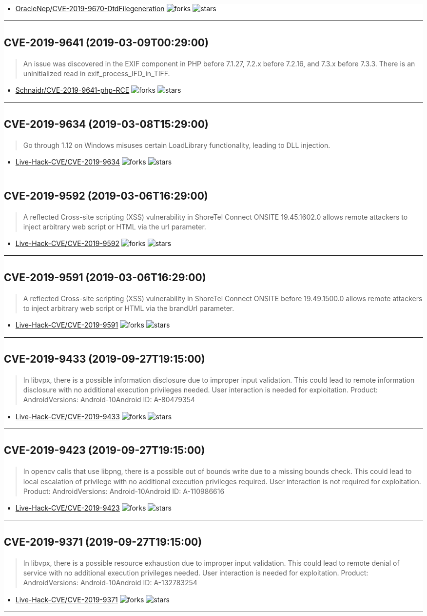 - [OracleNep/CVE-2019-9670-DtdFilegeneration](https://github.com/OracleNep/CVE-2019-9670-DtdFilegeneration)	<img alt="forks" src="https://img.shields.io/github/forks/OracleNep/CVE-2019-9670-DtdFilegeneration">	<img alt="stars" src="https://img.shields.io/github/stars/OracleNep/CVE-2019-9670-DtdFilegeneration">

---
## CVE-2019-9641 (2019-03-09T00:29:00)
> An issue was discovered in the EXIF component in PHP before 7.1.27, 7.2.x before 7.2.16, and 7.3.x before 7.3.3. There is an uninitialized read in exif_process_IFD_in_TIFF.
- [Schnaidr/CVE-2019-9641-php-RCE](https://github.com/Schnaidr/CVE-2019-9641-php-RCE)	<img alt="forks" src="https://img.shields.io/github/forks/Schnaidr/CVE-2019-9641-php-RCE">	<img alt="stars" src="https://img.shields.io/github/stars/Schnaidr/CVE-2019-9641-php-RCE">

---
## CVE-2019-9634 (2019-03-08T15:29:00)
> Go through 1.12 on Windows misuses certain LoadLibrary functionality, leading to DLL injection.
- [Live-Hack-CVE/CVE-2019-9634](https://github.com/Live-Hack-CVE/CVE-2019-9634)	<img alt="forks" src="https://img.shields.io/github/forks/Live-Hack-CVE/CVE-2019-9634">	<img alt="stars" src="https://img.shields.io/github/stars/Live-Hack-CVE/CVE-2019-9634">

---
## CVE-2019-9592 (2019-03-06T16:29:00)
> A reflected Cross-site scripting (XSS) vulnerability in ShoreTel Connect ONSITE 19.45.1602.0 allows remote attackers to inject arbitrary web script or HTML via the url parameter.
- [Live-Hack-CVE/CVE-2019-9592](https://github.com/Live-Hack-CVE/CVE-2019-9592)	<img alt="forks" src="https://img.shields.io/github/forks/Live-Hack-CVE/CVE-2019-9592">	<img alt="stars" src="https://img.shields.io/github/stars/Live-Hack-CVE/CVE-2019-9592">

---
## CVE-2019-9591 (2019-03-06T16:29:00)
> A reflected Cross-site scripting (XSS) vulnerability in ShoreTel Connect ONSITE before 19.49.1500.0 allows remote attackers to inject arbitrary web script or HTML via the brandUrl parameter.
- [Live-Hack-CVE/CVE-2019-9591](https://github.com/Live-Hack-CVE/CVE-2019-9591)	<img alt="forks" src="https://img.shields.io/github/forks/Live-Hack-CVE/CVE-2019-9591">	<img alt="stars" src="https://img.shields.io/github/stars/Live-Hack-CVE/CVE-2019-9591">

---
## CVE-2019-9433 (2019-09-27T19:15:00)
> In libvpx, there is a possible information disclosure due to improper input validation. This could lead to remote information disclosure with no additional execution privileges needed. User interaction is needed for exploitation. Product: AndroidVersions: Android-10Android ID: A-80479354
- [Live-Hack-CVE/CVE-2019-9433](https://github.com/Live-Hack-CVE/CVE-2019-9433)	<img alt="forks" src="https://img.shields.io/github/forks/Live-Hack-CVE/CVE-2019-9433">	<img alt="stars" src="https://img.shields.io/github/stars/Live-Hack-CVE/CVE-2019-9433">

---
## CVE-2019-9423 (2019-09-27T19:15:00)
> In opencv calls that use libpng, there is a possible out of bounds write due to a missing bounds check. This could lead to local escalation of privilege with no additional execution privileges required. User interaction is not required for exploitation. Product: AndroidVersions: Android-10Android ID: A-110986616
- [Live-Hack-CVE/CVE-2019-9423](https://github.com/Live-Hack-CVE/CVE-2019-9423)	<img alt="forks" src="https://img.shields.io/github/forks/Live-Hack-CVE/CVE-2019-9423">	<img alt="stars" src="https://img.shields.io/github/stars/Live-Hack-CVE/CVE-2019-9423">

---
## CVE-2019-9371 (2019-09-27T19:15:00)
> In libvpx, there is a possible resource exhaustion due to improper input validation. This could lead to remote denial of service with no additional execution privileges needed. User interaction is needed for exploitation. Product: AndroidVersions: Android-10Android ID: A-132783254
- [Live-Hack-CVE/CVE-2019-9371](https://github.com/Live-Hack-CVE/CVE-2019-9371)	<img alt="forks" src="https://img.shields.io/github/forks/Live-Hack-CVE/CVE-2019-9371">	<img alt="stars" src="https://img.shields.io/github/stars/Live-Hack-CVE/CVE-2019-9371">

---